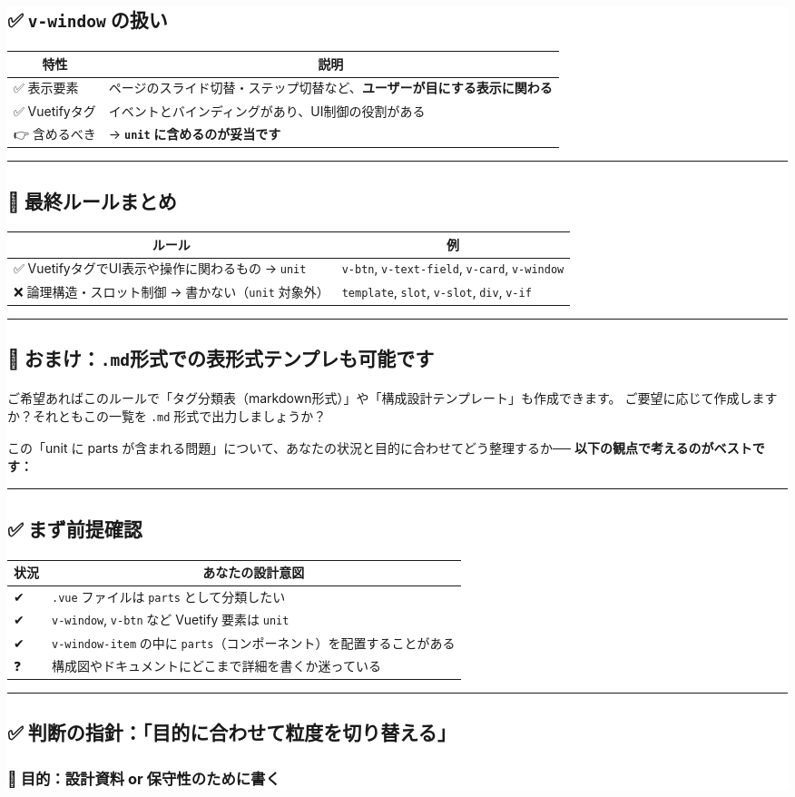 
## ✅ `v-window` の扱い

| 特性          | 説明                                      |
| ----------- | --------------------------------------- |
| ✅ 表示要素      | ページのスライド切替・ステップ切替など、**ユーザーが目にする表示に関わる** |
| ✅ Vuetifyタグ | イベントとバインディングがあり、UI制御の役割がある              |
| 👉 含めるべき    | → **`unit` に含めるのが妥当です**                 |

---

## 🔖 最終ルールまとめ

| ルール                                | 例                                             |
| ---------------------------------- | --------------------------------------------- |
| ✅ VuetifyタグでUI表示や操作に関わるもの → `unit` | `v-btn`, `v-text-field`, `v-card`, `v-window` |
| ❌ 論理構造・スロット制御 → 書かない（`unit` 対象外）   | `template`, `slot`, `v-slot`, `div`, `v-if`   |

---

## 🧰 おまけ：`.md`形式での表形式テンプレも可能です

ご希望あればこのルールで「タグ分類表（markdown形式）」や「構成設計テンプレート」も作成できます。
ご要望に応じて作成しますか？それともこの一覧を `.md` 形式で出力しましょうか？



この「unit に parts が含まれる問題」について、あなたの状況と目的に合わせてどう整理するか──
**以下の観点で考えるのがベストです：**

---

## ✅ まず前提確認

| 状況 | あなたの設計意図                                       |
| -- | ---------------------------------------------- |
| ✔  | `.vue` ファイルは `parts` として分類したい                  |
| ✔  | `v-window`, `v-btn` など Vuetify 要素は `unit`      |
| ✔  | `v-window-item` の中に `parts`（コンポーネント）を配置することがある |
| ❓  | 構成図やドキュメントにどこまで詳細を書くか迷っている                     |

---

## ✅ 判断の指針：「**目的に合わせて粒度を切り替える**」

### 🎯 **目的：設計資料 or 保守性のために書く**
